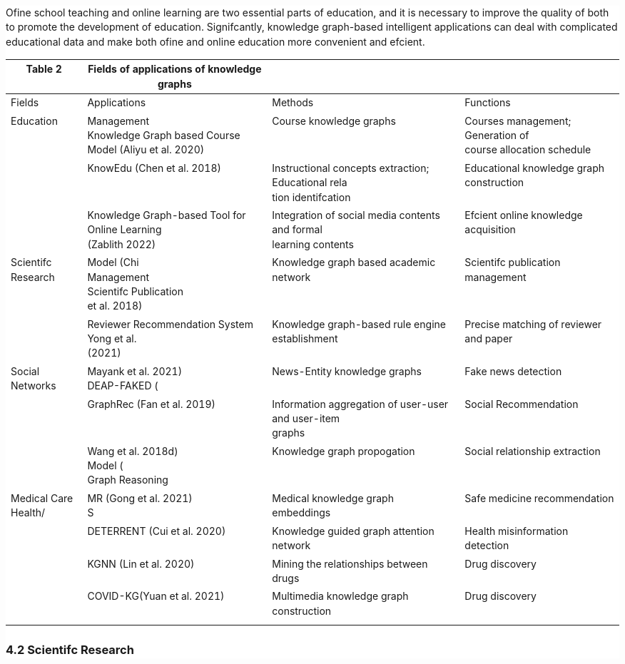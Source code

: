 Ofine school teaching and online learning are two essential parts of education, and it is necessary to improve the quality of both to promote the development of education. Signifcantly, knowledge graph-based intelligent applications can deal with complicated educational data and make both ofine and online education more convenient and efcient.

<span id="page-13-0"></span>

| Table 2                 | Fields of applications of knowledge graphs                              |                                                                           |                                                                 |
|-------------------------|-------------------------------------------------------------------------|---------------------------------------------------------------------------|-----------------------------------------------------------------|
| Fields                  | Applications                                                            | Methods                                                                   | Functions                                                       |
| Education               | Management<br>Knowledge Graph based Course<br>Model (Aliyu et al. 2020) | Course knowledge graphs                                                   | Courses management; Generation of<br>course allocation schedule |
|                         | KnowEdu (Chen et al. 2018)                                              | Instructional concepts extraction; Educational rela<br>tion identifcation | Educational knowledge graph construction                        |
|                         | Knowledge Graph-based Tool for Online Learning<br>(Zablith 2022)        | Integration of social media contents and formal<br>learning contents      | Efcient online knowledge acquisition                            |
| Scientifc Research      | Model (Chi<br>Management<br>Scientifc Publication<br>et al. 2018)       | Knowledge graph based academic network                                    | Scientifc publication management                                |
|                         | Reviewer Recommendation System Yong et al.<br>(2021)                    | Knowledge graph-based rule engine establishment                           | Precise matching of reviewer and paper                          |
| Social Networks         | Mayank et al. 2021)<br>DEAP-FAKED (                                     | News-Entity knowledge graphs                                              | Fake news detection                                             |
|                         | GraphRec (Fan et al. 2019)                                              | Information aggregation of user-user and user-item<br>graphs              | Social Recommendation                                           |
|                         | Wang et al. 2018d)<br>Model (<br>Graph Reasoning                        | Knowledge graph propogation                                               | Social relationship extraction                                  |
| Medical Care<br>Health/ | MR (Gong et al. 2021)<br>S                                              | Medical knowledge graph embeddings                                        | Safe medicine recommendation                                    |
|                         | DETERRENT (Cui et al. 2020)                                             | Knowledge guided graph attention network                                  | Health misinformation detection                                 |
|                         | KGNN (Lin et al. 2020)                                                  | Mining the relationships between drugs                                    | Drug discovery                                                  |
|                         | COVID-KG(Yuan et al. 2021)                                              | Multimedia knowledge graph construction                                   | Drug discovery                                                  |
|                         |                                                                         |                                                                           |                                                                 |

### 4.2 Scientifc Research
